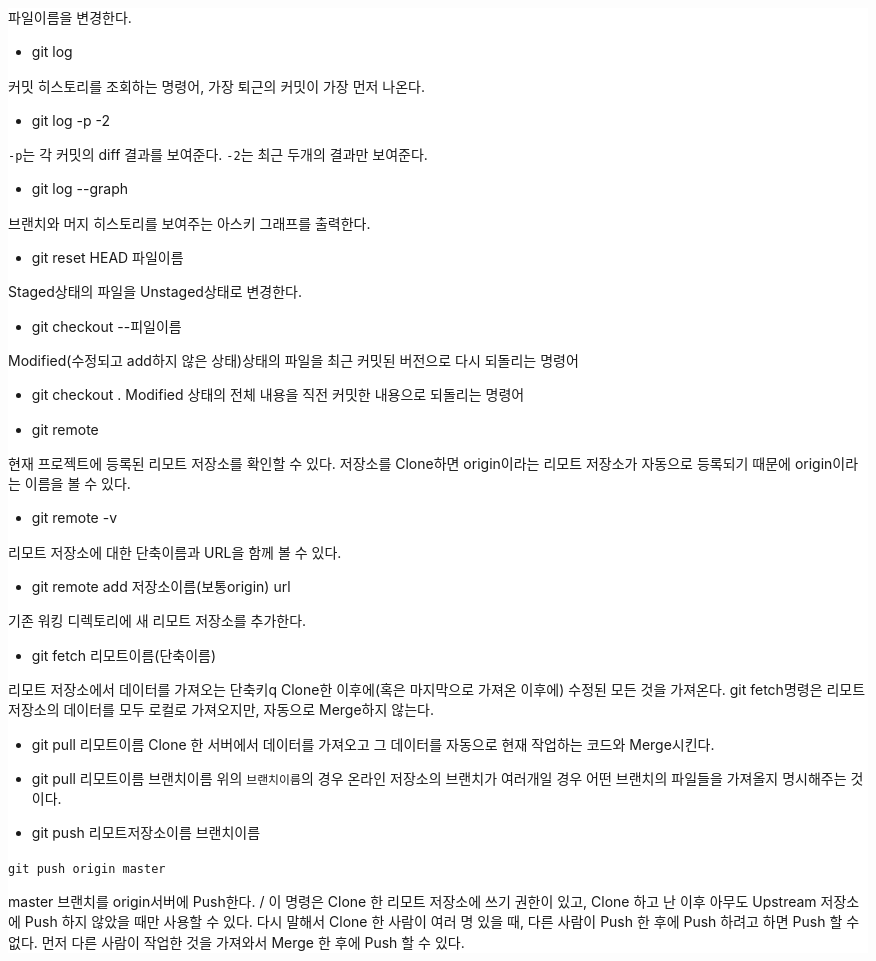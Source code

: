 파일이름을 변경한다.


* git log

커밋 히스토리를 조회하는 명령어, 가장 퇴근의 커밋이 가장 먼저 나온다.


* git log -p -2

`-p`는 각 커밋의 diff 결과를 보여준다. `-2`는 최근 두개의 결과만 보여준다.


* git log --graph

브랜치와 머지 히스토리를 보여주는 아스키 그래프를 출력한다.


* git reset HEAD 파일이름

Staged상태의 파일을 Unstaged상태로 변경한다.


* git checkout --피일이름

Modified(수정되고 add하지 않은 상태)상태의 파일을 최근 커밋된 버전으로 다시 되돌리는 명령어

* git checkout .
  Modified 상태의 전체 내용을 직전 커밋한 내용으로 되돌리는 명령어


* git remote

현재 프로젝트에 등록된 리모트 저장소를 확인할 수 있다. 저장소를 Clone하면 origin이라는 리모트 저장소가 자동으로 등록되기 때문에 origin이라는 이름을 볼 수 있다.


* git remote -v

리모트 저장소에 대한 단축이름과 URL을 함께 볼 수 있다.


* git remote add 저장소이름(보통origin) url

기존 워킹 디렉토리에 새 리모트 저장소를 추가한다.


* git fetch 리모트이름(단축이름)

리모트 저장소에서 데이터를 가져오는 단축키q
Clone한 이후에(혹은 마지막으로 가져온 이후에) 수정된 모든 것을 가져온다. git fetch명령은 리모트 저장소의 데이터를 모두 로컬로 가져오지만, 자동으로 Merge하지 않는다.


* git pull 리모트이름
  Clone 한 서버에서 데이터를 가져오고 그 데이터를 자동으로 현재 작업하는 코드와 Merge시킨다.

* git pull 리모트이름 브랜치이름
  위의 `브랜치이름`의 경우 온라인 저장소의 브랜치가 여러개일 경우 어떤 브랜치의 파일들을 가져올지 명시해주는 것 이다.


* git push 리모트저장소이름 브랜치이름
```
git push origin master
```
master 브랜치를 origin서버에 Push한다. / 이 명령은 Clone 한 리모트 저장소에 쓰기 권한이 있고, Clone 하고 난 이후 아무도 Upstream 저장소에 Push 하지 않았을 때만 사용할 수 있다. 다시 말해서 Clone 한 사람이 여러 명 있을 때, 다른 사람이 Push 한 후에 Push 하려고 하면 Push 할 수 없다. 먼저 다른 사람이 작업한 것을 가져와서 Merge 한 후에 Push 할 수 있다.
